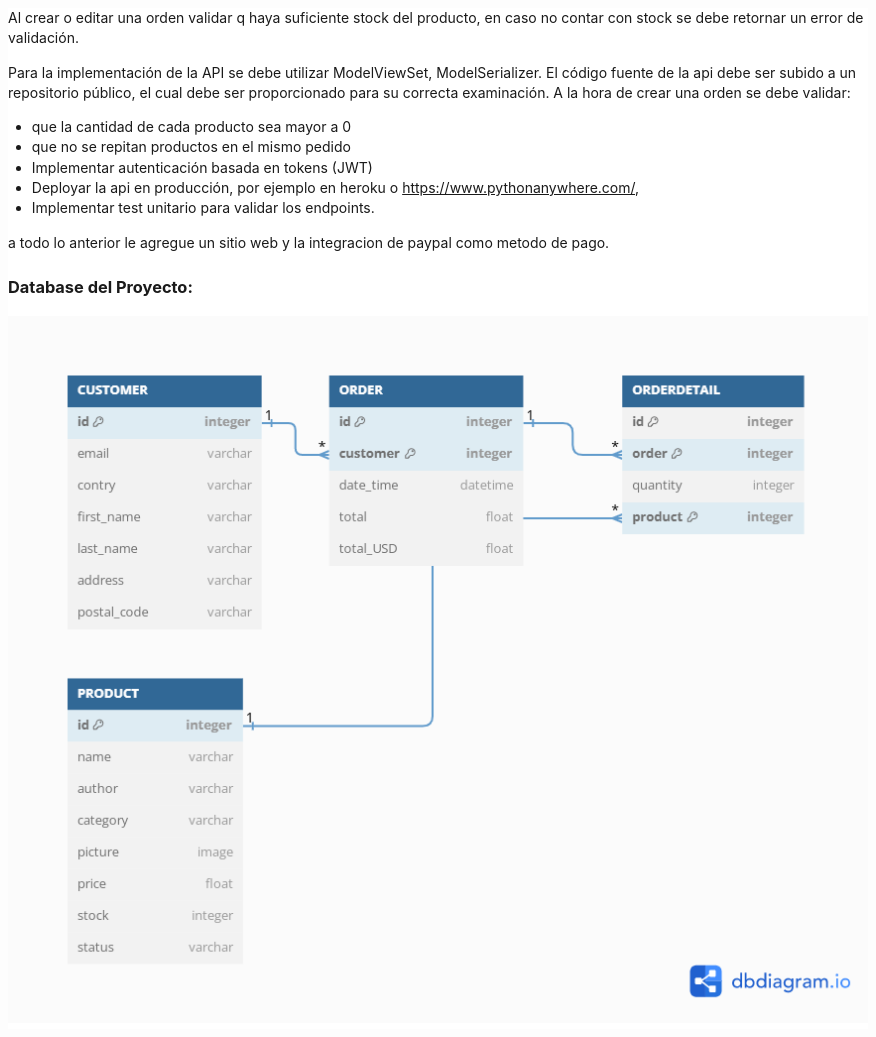 Al crear o editar una orden validar q haya suficiente stock del producto, en caso no contar con stock se debe retornar un error de validación. 

Para la implementación de la API se debe utilizar ModelViewSet, ModelSerializer. El código fuente de la api debe ser subido a un repositorio público, el cual debe ser proporcionado para su correcta examinación. A la hora de crear una orden se debe validar: 

- que la cantidad de cada producto sea mayor a 0 
- que no se repitan productos en el mismo pedido
- Implementar autenticación basada en tokens (JWT) 
- Deployar la api en producción, por ejemplo en heroku o https://www.pythonanywhere.com/, 
- Implementar test unitario para validar los endpoints.

a todo lo anterior le agregue un sitio web y la integracion de paypal como metodo de pago. 

### Database del Proyecto:     

![](project_images/database_project1.png)
